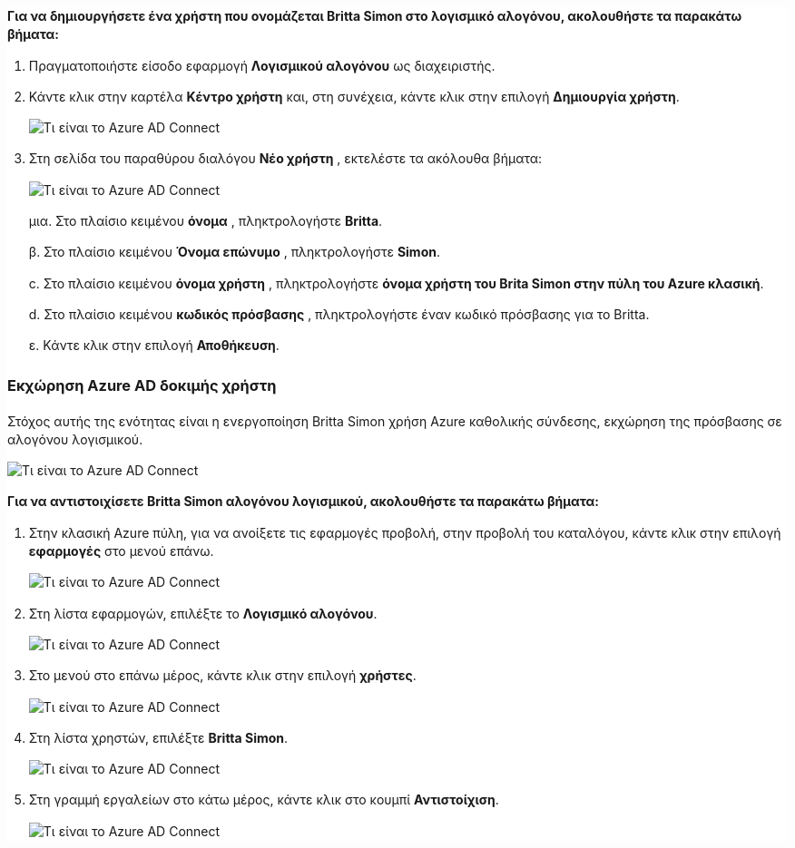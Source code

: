 **Για να δημιουργήσετε ένα χρήστη που ονομάζεται Britta Simon στο λογισμικό αλογόνου, ακολουθήστε τα παρακάτω βήματα:**

1. Πραγματοποιήστε είσοδο εφαρμογή **Λογισμικού αλογόνου** ως διαχειριστής.

2. Κάντε κλικ στην καρτέλα **Κέντρο χρήστη** και, στη συνέχεια, κάντε κλικ στην επιλογή **Δημιουργία χρήστη**.

    ![Τι είναι το Azure AD Connect][300]  

3. Στη σελίδα του παραθύρου διαλόγου **Νέο χρήστη** , εκτελέστε τα ακόλουθα βήματα:

    ![Τι είναι το Azure AD Connect][301]

    μια. Στο πλαίσιο κειμένου **όνομα** , πληκτρολογήστε **Britta**. 
  
    β. Στο πλαίσιο κειμένου **Όνομα επώνυμο** , πληκτρολογήστε **Simon**.
  
    c. Στο πλαίσιο κειμένου **όνομα χρήστη** , πληκτρολογήστε **όνομα χρήστη του Brita Simon στην πύλη του Azure κλασική**.
  
    d. Στο πλαίσιο κειμένου **κωδικός πρόσβασης** , πληκτρολογήστε έναν κωδικό πρόσβασης για το Britta.
  
    ε. Κάντε κλικ στην επιλογή **Αποθήκευση**.


### <a name="assigning-the-azure-ad-test-user"></a>Εκχώρηση Azure AD δοκιμής χρήστη

Στόχος αυτής της ενότητας είναι η ενεργοποίηση Britta Simon χρήση Azure καθολικής σύνδεσης, εκχώρηση της πρόσβασης σε αλογόνου λογισμικού.

![Τι είναι το Azure AD Connect][200]

**Για να αντιστοιχίσετε Britta Simon αλογόνου λογισμικού, ακολουθήστε τα παρακάτω βήματα:**

1. Στην κλασική Azure πύλη, για να ανοίξετε τις εφαρμογές προβολή, στην προβολή του καταλόγου, κάντε κλικ στην επιλογή **εφαρμογές** στο μενού επάνω.

    ![Τι είναι το Azure AD Connect][201]

2. Στη λίστα εφαρμογών, επιλέξτε το **Λογισμικό αλογόνου**.

    ![Τι είναι το Azure AD Connect][202]

1. Στο μενού στο επάνω μέρος, κάντε κλικ στην επιλογή **χρήστες**.

    ![Τι είναι το Azure AD Connect][203]

1. Στη λίστα χρηστών, επιλέξτε **Britta Simon**.

    ![Τι είναι το Azure AD Connect][204]

2. Στη γραμμή εργαλείων στο κάτω μέρος, κάντε κλικ στο κουμπί **Αντιστοίχιση**.

    ![Τι είναι το Azure AD Connect][205]


[1]: ./media/active-directory-saas-halogen-software-tutorial/tutorial_halogen_01.png
[2]: ./media/active-directory-saas-halogen-software-tutorial/tutorial_halogen_02.png
[3]: ./media/active-directory-saas-halogen-software-tutorial/tutorial_halogen_03.png
[4]: ./media/active-directory-saas-halogen-software-tutorial/tutorial_halogen_04.png
[5]: ./media/active-directory-saas-halogen-software-tutorial/tutorial_halogen_05.png
[6]: ./media/active-directory-saas-halogen-software-tutorial/tutorial_halogen_06.png
[7]: ./media/active-directory-saas-halogen-software-tutorial/tutorial_halogen_07.png
[8]: ./media/active-directory-saas-halogen-software-tutorial/tutorial_halogen_08.png
[9]: ./media/active-directory-saas-halogen-software-tutorial/tutorial_halogen_09.png
[10]: ./media/active-directory-saas-halogen-software-tutorial/tutorial_halogen_10.png
[11]: ./media/active-directory-saas-halogen-software-tutorial/tutorial_halogen_11.png
[12]: ./media/active-directory-saas-halogen-software-tutorial/tutorial_halogen_12.png
[13]: ./media/active-directory-saas-halogen-software-tutorial/tutorial_halogen_13.png
[14]: ./media/active-directory-saas-halogen-software-tutorial/tutorial_halogen_14.png
[15]: ./media/active-directory-saas-halogen-software-tutorial/tutorial_halogen_15.png
[16]: ./media/active-directory-saas-halogen-software-tutorial/tutorial_halogen_16.png
[100]: ./media/active-directory-saas-halogen-software-tutorial/tutorial_halogen_100.png 
[101]: ./media/active-directory-saas-halogen-software-tutorial/tutorial_halogen_101.png 
[102]: ./media/active-directory-saas-halogen-software-tutorial/tutorial_halogen_102.png 
[103]: ./media/active-directory-saas-halogen-software-tutorial/tutorial_halogen_103.png 
[104]: ./media/active-directory-saas-halogen-software-tutorial/tutorial_halogen_104.png 
[105]: ./media/active-directory-saas-halogen-software-tutorial/tutorial_halogen_105.png 
[106]: ./media/active-directory-saas-halogen-software-tutorial/tutorial_halogen_106.png 
[200]: ./media/active-directory-saas-halogen-software-tutorial/tutorial_halogen_200.png 
[201]: ./media/active-directory-saas-halogen-software-tutorial/tutorial_halogen_201.png 
[202]: ./media/active-directory-saas-halogen-software-tutorial/tutorial_halogen_202.png
[203]: ./media/active-directory-saas-halogen-software-tutorial/tutorial_halogen_203.png
[204]: ./media/active-directory-saas-halogen-software-tutorial/tutorial_halogen_204.png
[205]: ./media/active-directory-saas-halogen-software-tutorial/tutorial_halogen_205.png
[300]: ./media/active-directory-saas-halogen-software-tutorial/tutorial_halogen_300.png
[301]: ./media/active-directory-saas-halogen-software-tutorial/tutorial_halogen_301.png